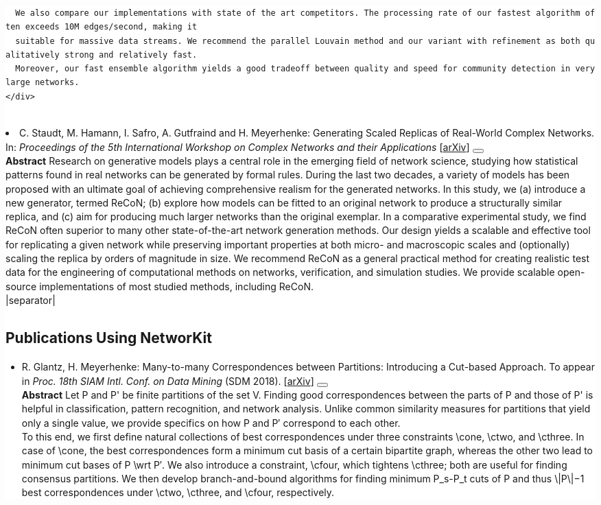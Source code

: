       We also compare our implementations with state of the art competitors. The processing rate of our fastest algorithm often exceeds 10M edges/second, making it
      suitable for massive data streams. We recommend the parallel Louvain method and our variant with refinement as both qualitatively strong and relatively fast.
      Moreover, our fast ensemble algorithm yields a good tradeoff between quality and speed for community detection in very large networks.
    </div>
  </li>

  <br>

  <li>
    C. Staudt, M. Hamann, I. Safro, A. Gutfraind and H. Meyerhenke: Generating Scaled Replicas of Real-World Complex Networks. In: <i>Proceedings of the 5th International Workshop on Complex Networks and their Applications</i> [<a href="https://arxiv.org/abs/1609.02121">arXiv</a>]
    <button type="button" class="btn-link collapsed" data-toggle="collapse" data-target="#collapseDiv"></button>
    <div id="collapseDiv" class="collapse">
      <b>Abstract</b> Research on generative models plays a central role in the emerging field of network science, studying how statistical patterns found in real networks can be generated by formal rules. During the last two decades, a variety of models has been proposed with an ultimate goal of achieving comprehensive realism for the generated networks. In this study, we (a) introduce a new generator, termed ReCoN; (b) explore how models can be fitted to an original network to produce a structurally similar replica, and (c) aim for producing much larger networks than the original exemplar. In a comparative experimental study, we find ReCoN often superior to many other state-of-the-art network generation methods. Our design yields a scalable and effective tool for replicating a given network while preserving important properties at both micro- and macroscopic scales and (optionally) scaling the replica by orders of magnitude in size. We recommend ReCoN as a general practical method for creating realistic test data for the engineering of computational methods on networks, verification, and simulation studies. We provide scalable open-source implementations of most studied methods, including ReCoN.
    </div>
  </li>

</ul>
|separator|

Publications Using NetworKit
----------------------------

<ul>
  <li>
    R. Glantz, H. Meyerhenke:  Many-to-many Correspondences between Partitions: Introducing a Cut-based Approach.
    To appear in <i>Proc. 18th SIAM Intl. Conf. on Data Mining</i> (SDM 2018). [<a href="https://arxiv.org/abs/1603.04788">arXiv</a>]
     <button type="button" class="btn-link collapsed" data-toggle="collapse" data-target="#collapseDiv"></button>
     <div id="collapseDiv" class="collapse">
       <b>Abstract</b> Let P and P' be finite partitions of the set V. Finding good correspondences between the parts of P and those of P' is helpful in classification, pattern recognition, and network analysis. Unlike common similarity measures for partitions that yield only a single value, we provide specifics on how P and P′ correspond to each other.
       <br>
        To this end, we first define natural collections of best correspondences under three constraints \cone, \ctwo, and \cthree. In case of \cone, the best correspondences form a minimum cut basis of a certain bipartite graph, whereas the other two lead to minimum cut bases of P \wrt P′. We also introduce a constraint, \cfour, which tightens \cthree; both are useful for finding consensus partitions. We then develop branch-and-bound algorithms for finding minimum P_s-P_t cuts of P and thus \|P\|−1 best correspondences under \ctwo, \cthree, and \cfour, respectively.
        <br>